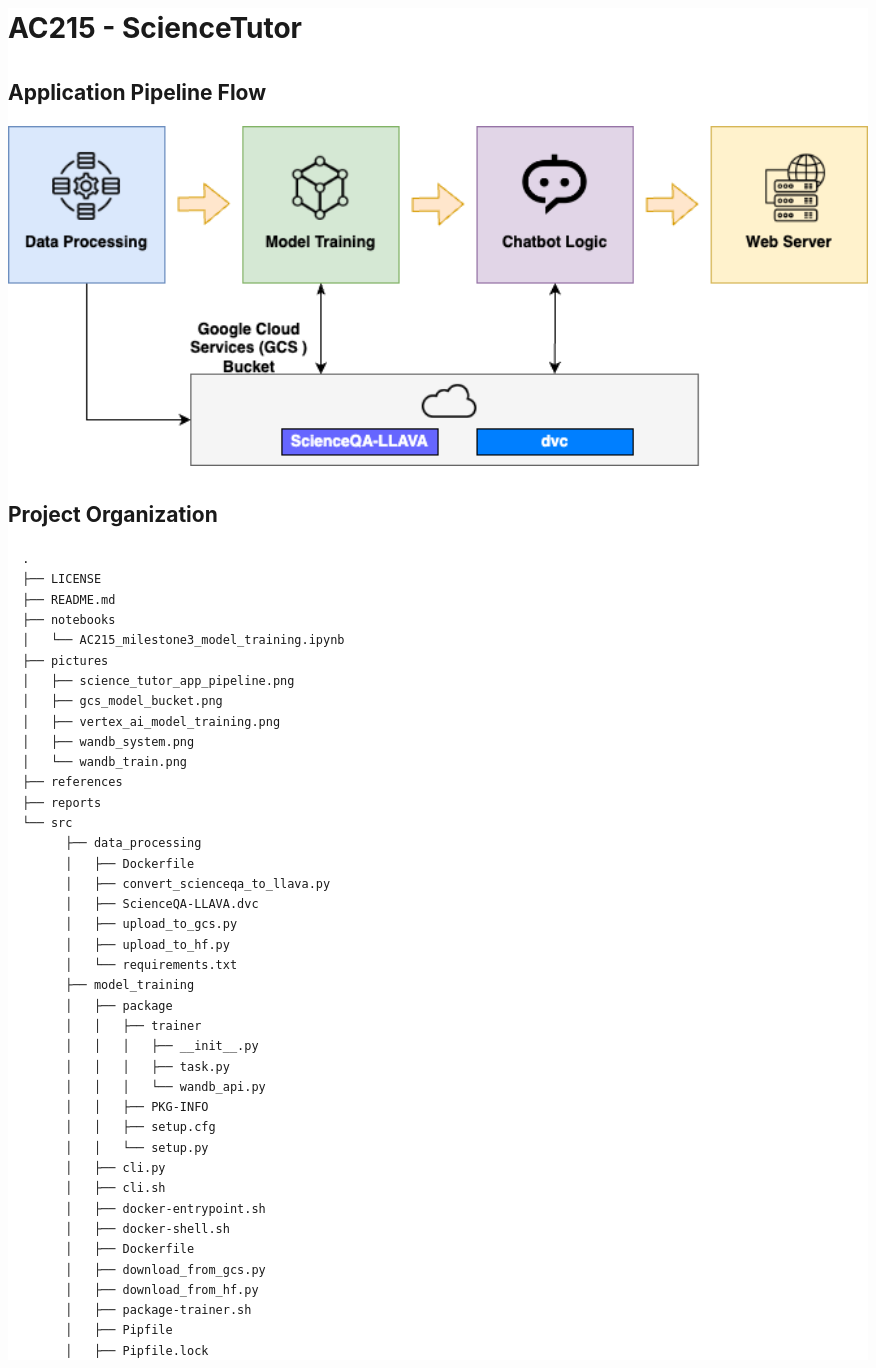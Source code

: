 # AC215 - ScienceTutor

## Application Pipeline Flow

<img width="1362" alt="image" src="../pictures/science_tutor_app_pipeline.png">

## Project Organization
      .
      ├── LICENSE
      ├── README.md
      ├── notebooks
      │   └── AC215_milestone3_model_training.ipynb
      ├── pictures
      │   ├── science_tutor_app_pipeline.png
      │   ├── gcs_model_bucket.png
      │   ├── vertex_ai_model_training.png
      │   ├── wandb_system.png
      │   └── wandb_train.png
      ├── references
      ├── reports
      └── src
            ├── data_processing
            │   ├── Dockerfile
            │   ├── convert_scienceqa_to_llava.py
            │   ├── ScienceQA-LLAVA.dvc
            │   ├── upload_to_gcs.py
            │   ├── upload_to_hf.py
            │   └── requirements.txt
            ├── model_training
            │   ├── package
            │   │   ├── trainer
            │   │   │   ├── __init__.py
            │   │   │   ├── task.py
            │   │   │   └── wandb_api.py
            │   │   ├── PKG-INFO
            │   │   ├── setup.cfg
            │   │   └── setup.py
            │   ├── cli.py
            │   ├── cli.sh
            │   ├── docker-entrypoint.sh
            │   ├── docker-shell.sh
            │   ├── Dockerfile
            │   ├── download_from_gcs.py
            │   ├── download_from_hf.py
            │   ├── package-trainer.sh
            │   ├── Pipfile
            │   ├── Pipfile.lock